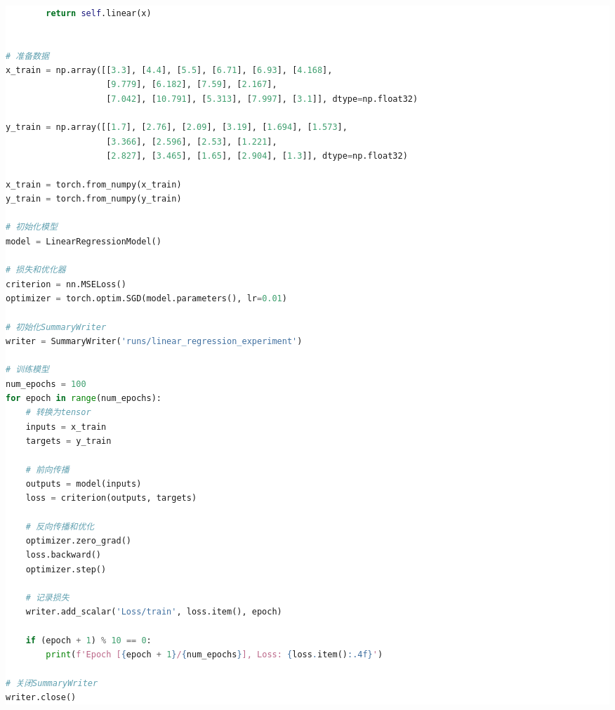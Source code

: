 ```python
        return self.linear(x)


# 准备数据
x_train = np.array([[3.3], [4.4], [5.5], [6.71], [6.93], [4.168],
                    [9.779], [6.182], [7.59], [2.167],
                    [7.042], [10.791], [5.313], [7.997], [3.1]], dtype=np.float32)

y_train = np.array([[1.7], [2.76], [2.09], [3.19], [1.694], [1.573],
                    [3.366], [2.596], [2.53], [1.221],
                    [2.827], [3.465], [1.65], [2.904], [1.3]], dtype=np.float32)

x_train = torch.from_numpy(x_train)
y_train = torch.from_numpy(y_train)

# 初始化模型
model = LinearRegressionModel()

# 损失和优化器
criterion = nn.MSELoss()
optimizer = torch.optim.SGD(model.parameters(), lr=0.01)

# 初始化SummaryWriter
writer = SummaryWriter('runs/linear_regression_experiment')

# 训练模型
num_epochs = 100
for epoch in range(num_epochs):
    # 转换为tensor
    inputs = x_train
    targets = y_train

    # 前向传播
    outputs = model(inputs)
    loss = criterion(outputs, targets)

    # 反向传播和优化
    optimizer.zero_grad()
    loss.backward()
    optimizer.step()

    # 记录损失
    writer.add_scalar('Loss/train', loss.item(), epoch)

    if (epoch + 1) % 10 == 0:
        print(f'Epoch [{epoch + 1}/{num_epochs}], Loss: {loss.item():.4f}')

# 关闭SummaryWriter
writer.close()
```
